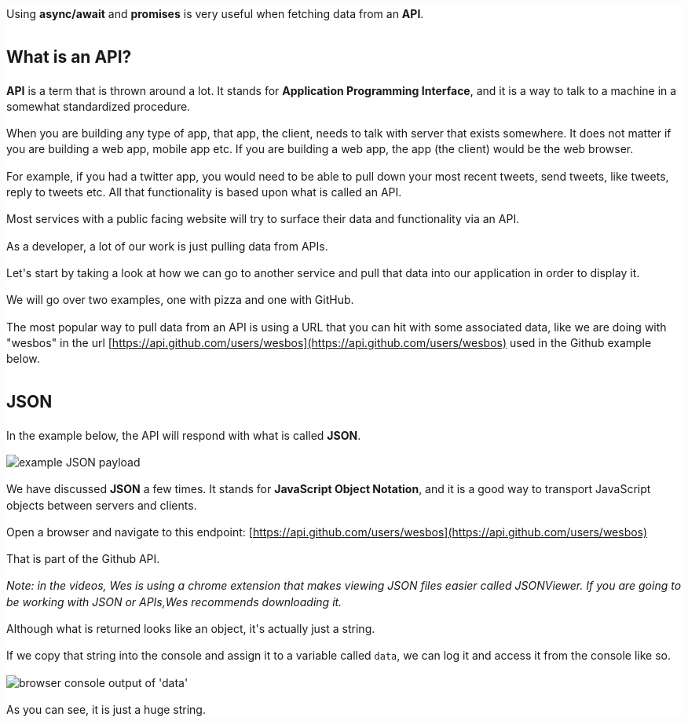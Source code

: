 Using **async/await** and **promises** is very useful when fetching data from an **API**.

## [](https://wesbos.com/javascript/10-harder-practice-exercises/55-face-detection-and-censorship#what-is-an-api)What is an API?

**API** is a term that is thrown around a lot. It stands for **Application Programming Interface**, and it is a way to talk to a machine in a somewhat standardized procedure.

When you are building any type of app, that app, the client, needs to talk with server that exists somewhere. It does not matter if you are building a web app, mobile app etc. If you are building a web app, the app (the client) would be the web browser.

For example, if you had a twitter app, you would need to be able to pull down your most recent tweets, send tweets, like tweets, reply to tweets etc. All that functionality is based upon what is called an API.

Most services with a public facing website will try to surface their data and functionality via an API.

As a developer, a lot of our work is just pulling data from APIs.

Let's start by taking a look at how we can go to another service and pull that data into our application in order to display it.

We will go over two examples, one with pizza and one with GitHub.

The most popular way to pull data from an API is using a URL that you can hit with some associated data, like we are doing with "wesbos" in the url [https://api.github.com/users/wesbos](https://api.github.com/users/wesbos) used in the Github example below.

## [](https://wesbos.com/javascript/10-harder-practice-exercises/55-face-detection-and-censorship#json)JSON

In the example below, the API will respond with what is called **JSON**.

  ![example JSON payload](https://wesbos.com/static/3267b258a6e234f16500b8417b1d98b9/4ad3a/1113.png "example JSON payload")

We have discussed **JSON** a few times. It stands for **JavaScript Object Notation**, and it is a good way to transport JavaScript objects between servers and clients.

Open a browser and navigate to this endpoint: [https://api.github.com/users/wesbos](https://api.github.com/users/wesbos)

That is part of the Github API.

_Note: in the videos, Wes is using a chrome extension that makes viewing JSON files easier called JSONViewer. If you are going to be working with JSON or APIs,Wes recommends downloading it._

Although what is returned looks like an object, it's actually just a string.

If we copy that string into the console and assign it to a variable called `data`, we can log it and access it from the console like so.

  ![browser console output of 'data'](https://wesbos.com/static/274a33258aa7ebb25fb3bae47ed3b4ef/aa440/1114.png "browser console output of 'data'")

As you can see, it is just a huge string.
